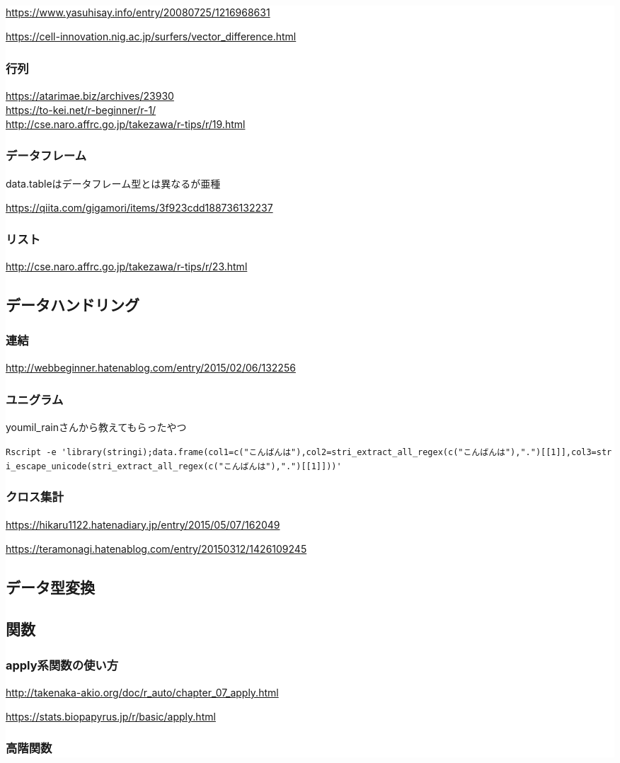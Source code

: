 https://www.yasuhisay.info/entry/20080725/1216968631</br>

https://cell-innovation.nig.ac.jp/surfers/vector_difference.html</br>

### 行列

https://atarimae.biz/archives/23930</br>
https://to-kei.net/r-beginner/r-1/</br>
http://cse.naro.affrc.go.jp/takezawa/r-tips/r/19.html </br>

### データフレーム

data.tableはデータフレーム型とは異なるが亜種

https://qiita.com/gigamori/items/3f923cdd188736132237</br>

### リスト

http://cse.naro.affrc.go.jp/takezawa/r-tips/r/23.html</br>

## データハンドリング

### 連結

http://webbeginner.hatenablog.com/entry/2015/02/06/132256</br>

### ユニグラム

youmil_rainさんから教えてもらったやつ

```
Rscript -e 'library(stringi);data.frame(col1=c("こんばんは"),col2=stri_extract_all_regex(c("こんばんは"),".")[[1]],col3=stri_escape_unicode(stri_extract_all_regex(c("こんばんは"),".")[[1]]))'
```

### クロス集計

https://hikaru1122.hatenadiary.jp/entry/2015/05/07/162049</br>

https://teramonagi.hatenablog.com/entry/20150312/1426109245</br>


## データ型変換

###

## 関数

### apply系関数の使い方

http://takenaka-akio.org/doc/r_auto/chapter_07_apply.html</br>

https://stats.biopapyrus.jp/r/basic/apply.html </br>

### 高階関数
